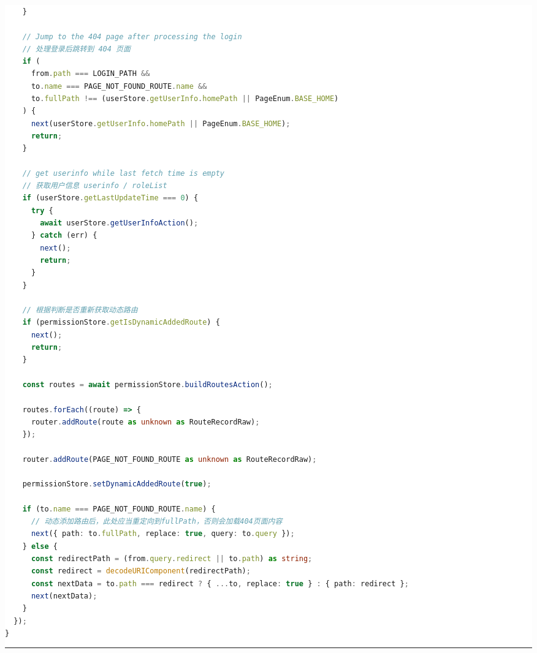 ```typescript
    }

    // Jump to the 404 page after processing the login
    // 处理登录后跳转到 404 页面
    if (
      from.path === LOGIN_PATH &&
      to.name === PAGE_NOT_FOUND_ROUTE.name &&
      to.fullPath !== (userStore.getUserInfo.homePath || PageEnum.BASE_HOME)
    ) {
      next(userStore.getUserInfo.homePath || PageEnum.BASE_HOME);
      return;
    }

    // get userinfo while last fetch time is empty
    // 获取用户信息 userinfo / roleList
    if (userStore.getLastUpdateTime === 0) {
      try {
        await userStore.getUserInfoAction();
      } catch (err) {
        next();
        return;
      }
    }

    // 根据判断是否重新获取动态路由
    if (permissionStore.getIsDynamicAddedRoute) {
      next();
      return;
    }

    const routes = await permissionStore.buildRoutesAction();

    routes.forEach((route) => {
      router.addRoute(route as unknown as RouteRecordRaw);
    });

    router.addRoute(PAGE_NOT_FOUND_ROUTE as unknown as RouteRecordRaw);

    permissionStore.setDynamicAddedRoute(true);

    if (to.name === PAGE_NOT_FOUND_ROUTE.name) {
      // 动态添加路由后，此处应当重定向到fullPath，否则会加载404页面内容
      next({ path: to.fullPath, replace: true, query: to.query });
    } else {
      const redirectPath = (from.query.redirect || to.path) as string;
      const redirect = decodeURIComponent(redirectPath);
      const nextData = to.path === redirect ? { ...to, replace: true } : { path: redirect };
      next(nextData);
    }
  });
}

```

---
